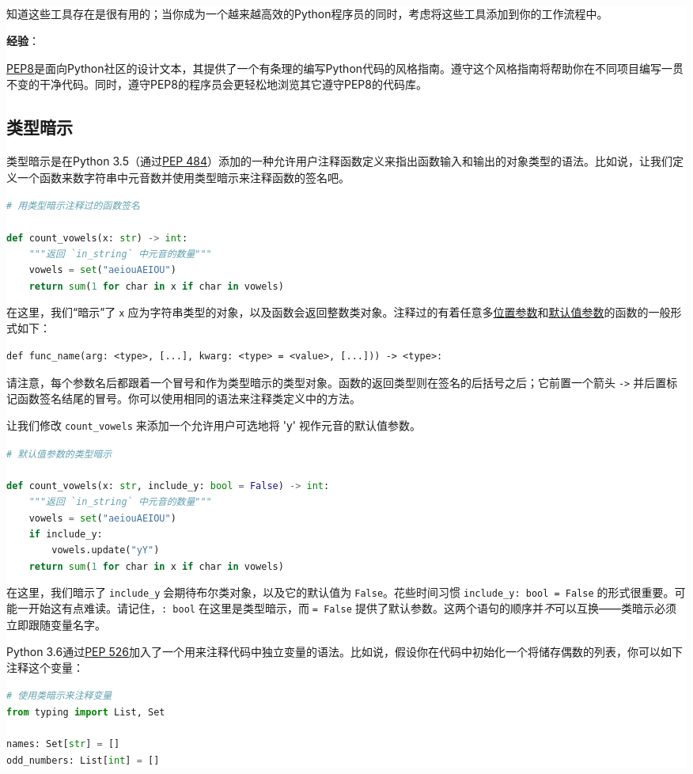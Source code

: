 知道这些工具存在是很有用的；当你成为一个越来越高效的Python程序员的同时，考虑将这些工具添加到你的工作流程中。
</div>

<div class="alert alert-info">

**经验**：

[PEP8](https://www.python.org/dev/peps/pep-0008/#code-lay-out)是面向Python社区的设计文本，其提供了一个有条理的编写Python代码的风格指南。遵守这个风格指南将帮助你在不同项目编写一贯不变的干净代码。同时，遵守PEP8的程序员会更轻松地浏览其它遵守PEP8的代码库。 
</div>


## 类型暗示

类型暗示是在Python 3.5（通过[PEP 484](https://www.python.org/dev/peps/pep-0484/)）添加的一种允许用户注释函数定义来指出函数输入和输出的对象类型的语法。比如说，让我们定义一个函数来数字符串中元音数并使用类型暗示来注释函数的签名吧。

```python
# 用类型暗示注释过的函数签名

def count_vowels(x: str) -> int:
    """返回 `in_string` 中元音的数量"""
    vowels = set("aeiouAEIOU")
    return sum(1 for char in x if char in vowels)
```

在这里，我们“暗示”了 `x` 应为字符串类型的对象，以及函数会返回整数类对象。注释过的有着任意多[位置参数](https://cn.pythonlikeyoumeanit.com/Module2_EssentialsOfPython/Functions.html#Arguments)和[默认值参数](https://cn.pythonlikeyoumeanit.com/Module2_EssentialsOfPython/Functions.html#Default-Valued-Arguments)的函数的一般形式如下：

```
def func_name(arg: <type>, [...], kwarg: <type> = <value>, [...])) -> <type>:
```

请注意，每个参数名后都跟着一个冒号和作为类型暗示的类型对象。函数的返回类型则在签名的后括号之后；它前置一个箭头 `->` 并后置标记函数签名结尾的冒号。你可以使用相同的语法来注释类定义中的方法。

让我们修改 `count_vowels` 来添加一个允许用户可选地将 'y' 视作元音的默认值参数。

```python
# 默认值参数的类型暗示

def count_vowels(x: str, include_y: bool = False) -> int:
    """返回 `in_string` 中元音的数量"""
    vowels = set("aeiouAEIOU")
    if include_y:
        vowels.update("yY")
    return sum(1 for char in x if char in vowels)
```


在这里，我们暗示了 `include_y` 会期待布尔类对象，以及它的默认值为 `False`。花些时间习惯 `include_y: bool = False` 的形式很重要。可能一开始这有点难读。请记住，`: bool` 在这里是类型暗示，而 `= False` 提供了默认参数。这两个语句的顺序并*不*可以互换——类暗示必须立即跟随变量名字。


Python 3.6通过[PEP 526](https://www.python.org/dev/peps/pep-0526/)加入了一个用来注释代码中独立变量的语法。比如说，假设你在代码中初始化一个将储存偶数的列表，你可以如下注释这个变量：

```python
# 使用类暗示来注释变量
from typing import List, Set

names: Set[str] = []
odd_numbers: List[int] = []
```

